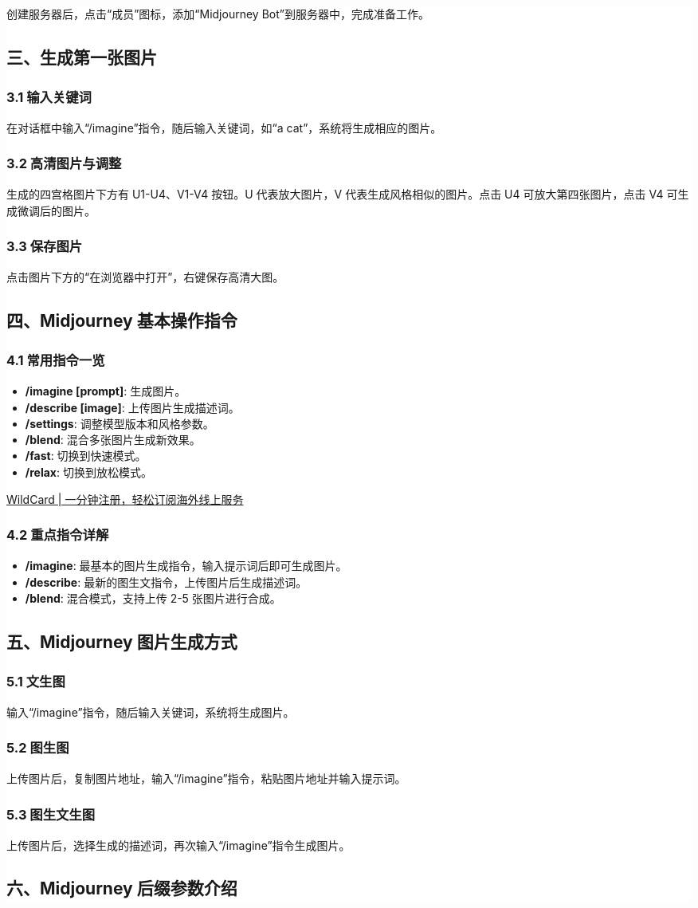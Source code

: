 创建服务器后，点击“成员”图标，添加“Midjourney Bot”到服务器中，完成准备工作。

## 三、生成第一张图片

### 3.1 输入关键词

在对话框中输入“/imagine”指令，随后输入关键词，如“a cat”，系统将生成相应的图片。

### 3.2 高清图片与调整

生成的四宫格图片下方有 U1-U4、V1-V4 按钮。U 代表放大图片，V 代表生成风格相似的图片。点击 U4 可放大第四张图片，点击 V4 可生成微调后的图片。

### 3.3 保存图片

点击图片下方的“在浏览器中打开”，右键保存高清大图。

## 四、Midjourney 基本操作指令

### 4.1 常用指令一览

- **/imagine [prompt]**: 生成图片。
- **/describe [image]**: 上传图片生成描述词。
- **/settings**: 调整模型版本和风格参数。
- **/blend**: 混合多张图片生成新效果。
- **/fast**: 切换到快速模式。
- **/relax**: 切换到放松模式。

[WildCard | 一分钟注册，轻松订阅海外线上服务](https://bbtdd.com/WildCard)

### 4.2 重点指令详解

- **/imagine**: 最基本的图片生成指令，输入提示词后即可生成图片。
- **/describe**: 最新的图生文指令，上传图片后生成描述词。
- **/blend**: 混合模式，支持上传 2-5 张图片进行合成。

## 五、Midjourney 图片生成方式

### 5.1 文生图

输入“/imagine”指令，随后输入关键词，系统将生成图片。

### 5.2 图生图

上传图片后，复制图片地址，输入“/imagine”指令，粘贴图片地址并输入提示词。

### 5.3 图生文生图

上传图片后，选择生成的描述词，再次输入“/imagine”指令生成图片。

## 六、Midjourney 后缀参数介绍
